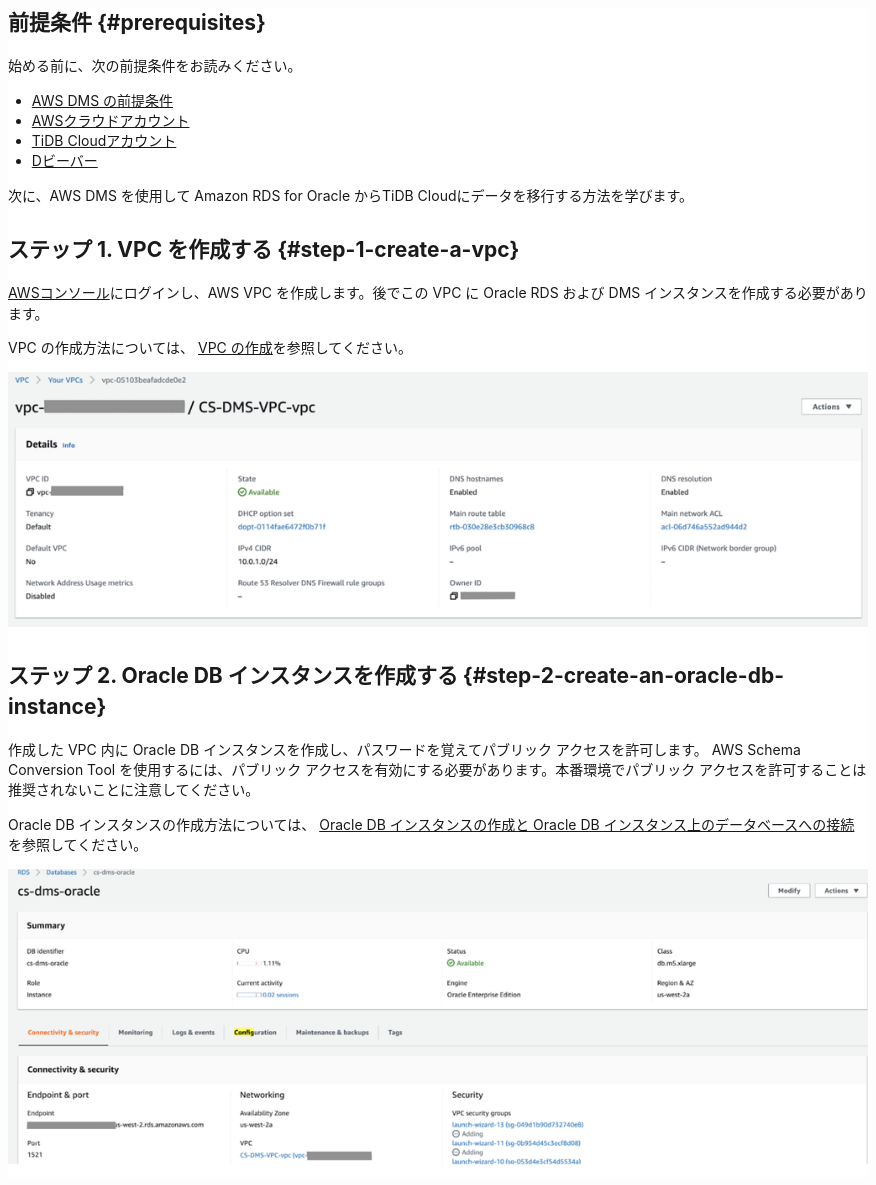 ## 前提条件 {#prerequisites}

始める前に、次の前提条件をお読みください。

-   [<a href="/tidb-cloud/migrate-from-mysql-using-aws-dms.md#prerequisites">AWS DMS の前提条件</a>](/tidb-cloud/migrate-from-mysql-using-aws-dms.md#prerequisites)
-   [<a href="https://aws.amazon.com">AWSクラウドアカウント</a>](https://aws.amazon.com)
-   [<a href="https://tidbcloud.com">TiDB Cloudアカウント</a>](https://tidbcloud.com)
-   [<a href="https://dbeaver.io/">Dビーバー</a>](https://dbeaver.io/)

次に、AWS DMS を使用して Amazon RDS for Oracle からTiDB Cloudにデータを移行する方法を学びます。

## ステップ 1. VPC を作成する {#step-1-create-a-vpc}

[<a href="https://console.aws.amazon.com/vpc/home#vpcs:">AWSコンソール</a>](https://console.aws.amazon.com/vpc/home#vpcs:)にログインし、AWS VPC を作成します。後でこの VPC に Oracle RDS および DMS インスタンスを作成する必要があります。

VPC の作成方法については、 [<a href="https://docs.aws.amazon.com/vpc/latest/userguide/working-with-vpcs.html#Create-VPC">VPC の作成</a>](https://docs.aws.amazon.com/vpc/latest/userguide/working-with-vpcs.html#Create-VPC)を参照してください。

![Create VPC](/media/tidb-cloud/aws-dms-from-oracle-to-tidb-1.png)

## ステップ 2. Oracle DB インスタンスを作成する {#step-2-create-an-oracle-db-instance}

作成した VPC 内に Oracle DB インスタンスを作成し、パスワードを覚えてパブリック アクセスを許可します。 AWS Schema Conversion Tool を使用するには、パブリック アクセスを有効にする必要があります。本番環境でパブリック アクセスを許可することは推奨されないことに注意してください。

Oracle DB インスタンスの作成方法については、 [<a href="https://docs.aws.amazon.com/AmazonRDS/latest/UserGuide/CHAP_GettingStarted.CreatingConnecting.Oracle.html">Oracle DB インスタンスの作成と Oracle DB インスタンス上のデータベースへの接続</a>](https://docs.aws.amazon.com/AmazonRDS/latest/UserGuide/CHAP_GettingStarted.CreatingConnecting.Oracle.html)を参照してください。

![Create Oracle RDS](/media/tidb-cloud/aws-dms-from-oracle-to-tidb-2.png)
